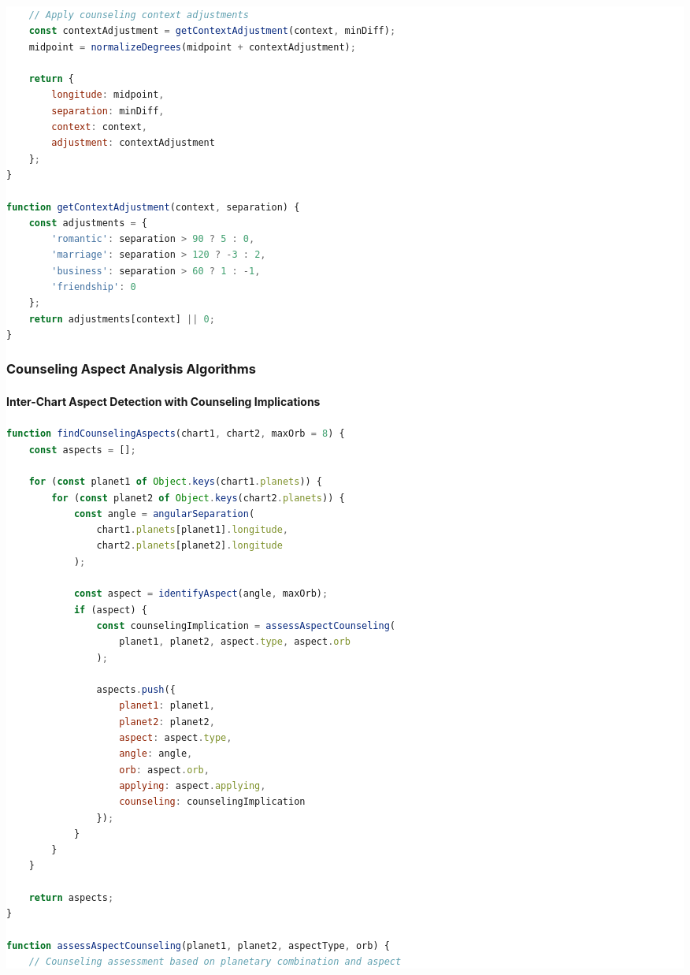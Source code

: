 ```javascript
    // Apply counseling context adjustments
    const contextAdjustment = getContextAdjustment(context, minDiff);
    midpoint = normalizeDegrees(midpoint + contextAdjustment);

    return {
        longitude: midpoint,
        separation: minDiff,
        context: context,
        adjustment: contextAdjustment
    };
}

function getContextAdjustment(context, separation) {
    const adjustments = {
        'romantic': separation > 90 ? 5 : 0,
        'marriage': separation > 120 ? -3 : 2,
        'business': separation > 60 ? 1 : -1,
        'friendship': 0
    };
    return adjustments[context] || 0;
}
```

### Counseling Aspect Analysis Algorithms

#### Inter-Chart Aspect Detection with Counseling Implications

```javascript
function findCounselingAspects(chart1, chart2, maxOrb = 8) {
    const aspects = [];

    for (const planet1 of Object.keys(chart1.planets)) {
        for (const planet2 of Object.keys(chart2.planets)) {
            const angle = angularSeparation(
                chart1.planets[planet1].longitude,
                chart2.planets[planet2].longitude
            );

            const aspect = identifyAspect(angle, maxOrb);
            if (aspect) {
                const counselingImplication = assessAspectCounseling(
                    planet1, planet2, aspect.type, aspect.orb
                );

                aspects.push({
                    planet1: planet1,
                    planet2: planet2,
                    aspect: aspect.type,
                    angle: angle,
                    orb: aspect.orb,
                    applying: aspect.applying,
                    counseling: counselingImplication
                });
            }
        }
    }

    return aspects;
}

function assessAspectCounseling(planet1, planet2, aspectType, orb) {
    // Counseling assessment based on planetary combination and aspect
```